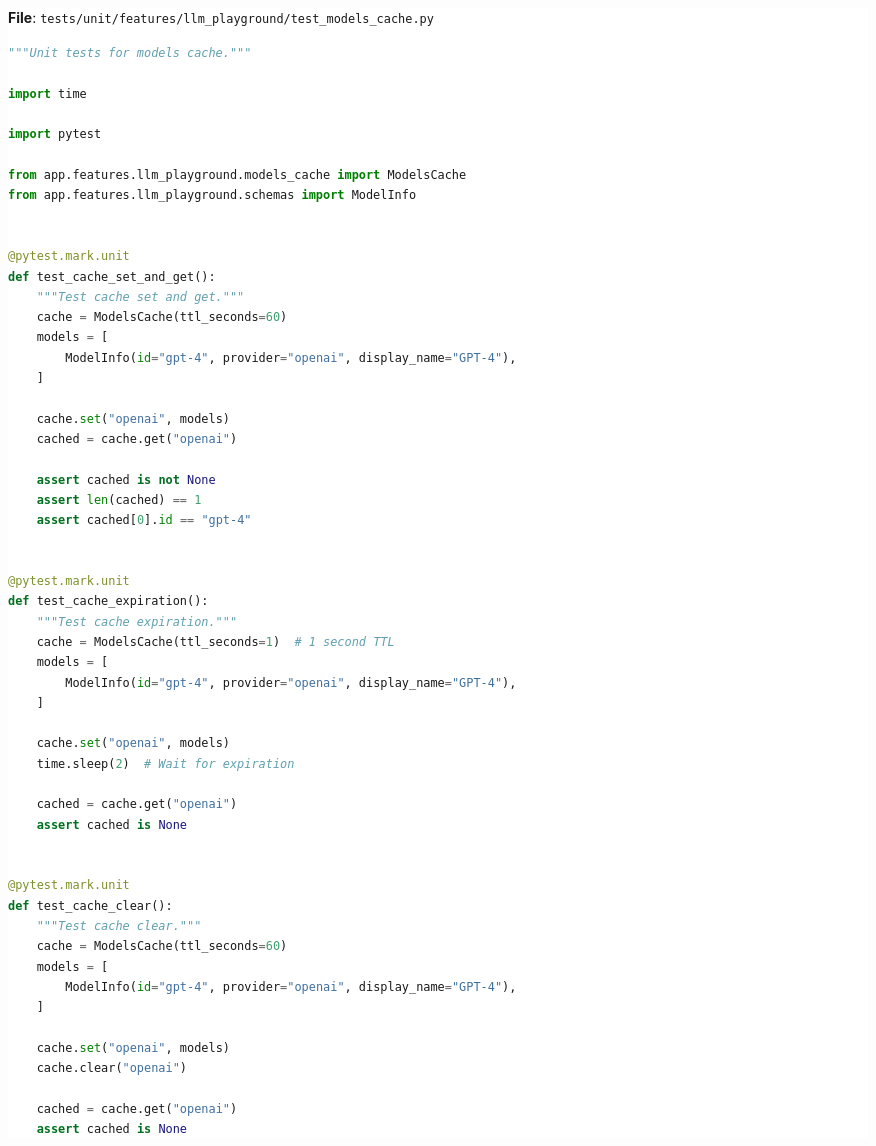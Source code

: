 **File**: `tests/unit/features/llm_playground/test_models_cache.py`

```python
"""Unit tests for models cache."""

import time

import pytest

from app.features.llm_playground.models_cache import ModelsCache
from app.features.llm_playground.schemas import ModelInfo


@pytest.mark.unit
def test_cache_set_and_get():
    """Test cache set and get."""
    cache = ModelsCache(ttl_seconds=60)
    models = [
        ModelInfo(id="gpt-4", provider="openai", display_name="GPT-4"),
    ]

    cache.set("openai", models)
    cached = cache.get("openai")

    assert cached is not None
    assert len(cached) == 1
    assert cached[0].id == "gpt-4"


@pytest.mark.unit
def test_cache_expiration():
    """Test cache expiration."""
    cache = ModelsCache(ttl_seconds=1)  # 1 second TTL
    models = [
        ModelInfo(id="gpt-4", provider="openai", display_name="GPT-4"),
    ]

    cache.set("openai", models)
    time.sleep(2)  # Wait for expiration

    cached = cache.get("openai")
    assert cached is None


@pytest.mark.unit
def test_cache_clear():
    """Test cache clear."""
    cache = ModelsCache(ttl_seconds=60)
    models = [
        ModelInfo(id="gpt-4", provider="openai", display_name="GPT-4"),
    ]

    cache.set("openai", models)
    cache.clear("openai")

    cached = cache.get("openai")
    assert cached is None
```
